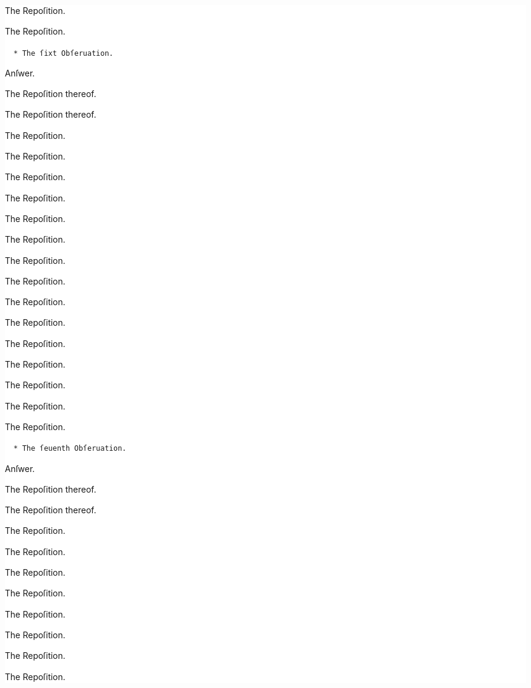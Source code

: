 The Repoſition.

The Repoſition.

      * The ſixt Obſeruation.

Anſwer.

The Repoſition thereof.

The Repoſition thereof.

The Repoſition.

The Repoſition.

The Repoſition.

The Repoſition.

The Repoſition.

The Repoſition.

The Repoſition.

The Repoſition.

The Repoſition.

The Repoſition.

The Repoſition.

The Repoſition.

The Repoſition.

The Repoſition.

The Repoſition.

      * The ſeuenth Obſeruation.

Anſwer.

The Repoſition thereof.

The Repoſition thereof.

The Repoſition.

The Repoſition.

The Repoſition.

The Repoſition.

The Repoſition.

The Repoſition.

The Repoſition.

The Repoſition.
